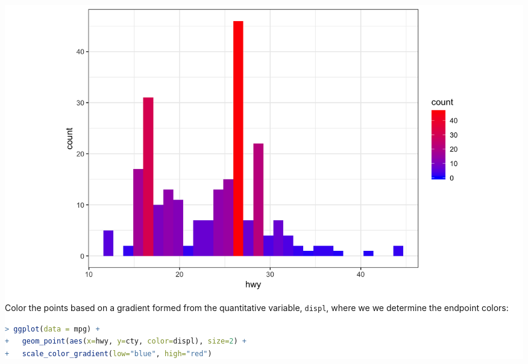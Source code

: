 <img src="eda_files/figure-html/unnamed-chunk-122-1.png" width="672" style="display: block; margin: auto;" />


Color the points based on a gradient formed from the quantitative variable, `displ`, where we we determine the endpoint colors:


```r
> ggplot(data = mpg) + 
+   geom_point(aes(x=hwy, y=cty, color=displ), size=2) + 
+   scale_color_gradient(low="blue", high="red")
```
